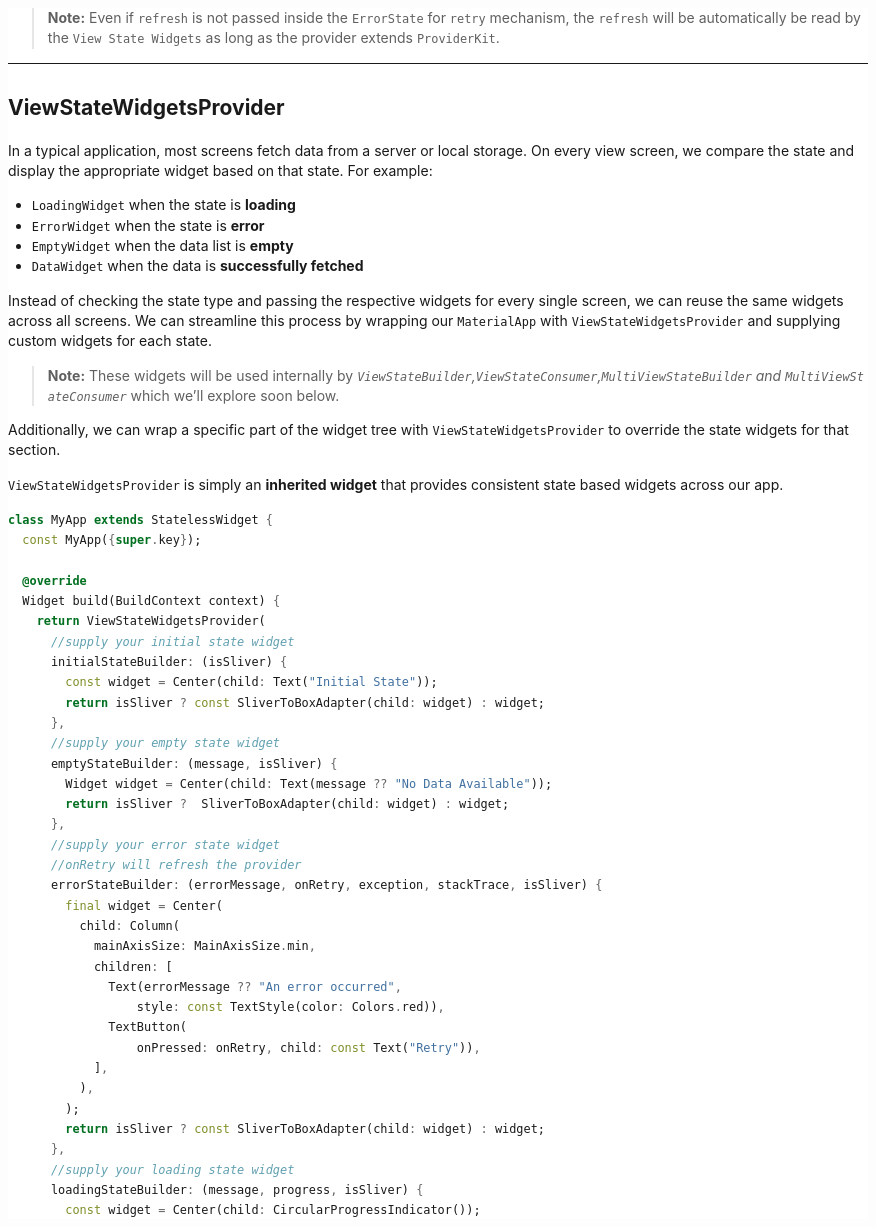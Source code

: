 > **Note:** Even if `refresh` is not passed inside the `ErrorState` for `retry` mechanism, the `refresh` will be automatically be read by the `View State Widgets` as long as the provider extends `ProviderKit`.
---

## ViewStateWidgetsProvider

In a typical application, most screens fetch data from a server or local storage. On every view screen, we compare the state and display the appropriate widget based on that state. For example:  

- `LoadingWidget` when the state is **loading**  
- `ErrorWidget` when the state is **error**  
- `EmptyWidget` when the data list is **empty**  
- `DataWidget` when the data is **successfully fetched**  

Instead of checking the state type and passing the respective widgets for every single screen, we can reuse the same widgets across all screens. We can streamline this process by wrapping our `MaterialApp` with `ViewStateWidgetsProvider` and supplying custom widgets for each state.



>**Note:** These widgets will be used internally by _`ViewStateBuilder`,`ViewStateConsumer`,`MultiViewStateBuilder` and `MultiViewStateConsumer`_ which we’ll explore soon below.  

Additionally, we can wrap a specific part of the widget tree with `ViewStateWidgetsProvider` to override the state widgets for that section.  

`ViewStateWidgetsProvider` is simply an **inherited widget** that provides consistent state based widgets across our app.


```dart
class MyApp extends StatelessWidget {
  const MyApp({super.key});

  @override
  Widget build(BuildContext context) {
    return ViewStateWidgetsProvider(
      //supply your initial state widget
      initialStateBuilder: (isSliver) {
        const widget = Center(child: Text("Initial State"));
        return isSliver ? const SliverToBoxAdapter(child: widget) : widget;
      },
      //supply your empty state widget
      emptyStateBuilder: (message, isSliver) {
        Widget widget = Center(child: Text(message ?? "No Data Available"));
        return isSliver ?  SliverToBoxAdapter(child: widget) : widget;
      },
      //supply your error state widget
      //onRetry will refresh the provider 
      errorStateBuilder: (errorMessage, onRetry, exception, stackTrace, isSliver) {
        final widget = Center(
          child: Column(
            mainAxisSize: MainAxisSize.min,
            children: [
              Text(errorMessage ?? "An error occurred",
                  style: const TextStyle(color: Colors.red)),
              TextButton(
                  onPressed: onRetry, child: const Text("Retry")),
            ],
          ),
        );
        return isSliver ? const SliverToBoxAdapter(child: widget) : widget;
      },
      //supply your loading state widget
      loadingStateBuilder: (message, progress, isSliver) {
        const widget = Center(child: CircularProgressIndicator());
```